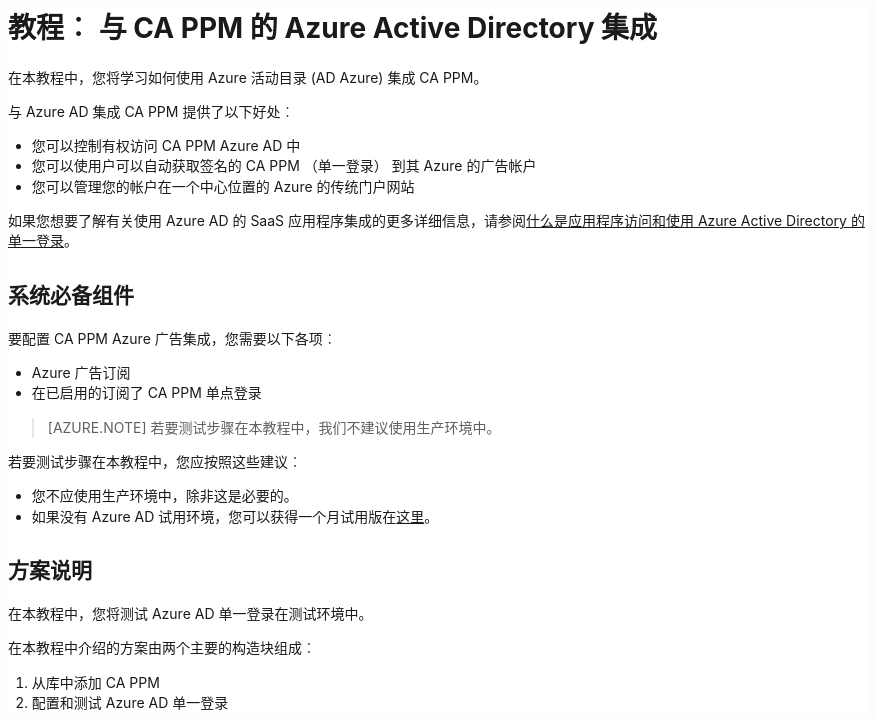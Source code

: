 <properties
    pageTitle="教程︰ 与 CA PPM 的 Azure Active Directory 集成 |Microsoft Azure"
    description="了解如何配置单一登录 Azure Active Directory 和 CA PPM 之间。"
    services="active-directory"
    documentationCenter=""
    authors="jeevansd"
    manager="femila"
    editor=""/>

<tags
    ms.service="active-directory"
    ms.workload="identity"
    ms.tgt_pltfrm="na"
    ms.devlang="na"
    ms.topic="article"
    ms.date="10/10/2016"
    ms.author="jeedes"/>


# <a name="tutorial-azure-active-directory-integration-with-ca-ppm"></a>教程︰ 与 CA PPM 的 Azure Active Directory 集成

在本教程中，您将学习如何使用 Azure 活动目录 (AD Azure) 集成 CA PPM。

与 Azure AD 集成 CA PPM 提供了以下好处︰

- 您可以控制有权访问 CA PPM Azure AD 中
- 您可以使用户可以自动获取签名的 CA PPM （单一登录） 到其 Azure 的广告帐户
- 您可以管理您的帐户在一个中心位置的 Azure 的传统门户网站

如果您想要了解有关使用 Azure AD 的 SaaS 应用程序集成的更多详细信息，请参阅[什么是应用程序访问和使用 Azure Active Directory 的单一登录](active-directory-appssoaccess-whatis.md)。

## <a name="prerequisites"></a>系统必备组件

要配置 CA PPM Azure 广告集成，您需要以下各项︰

- Azure 广告订阅
- 在已启用的订阅了 CA PPM 单点登录


> [AZURE.NOTE] 若要测试步骤在本教程中，我们不建议使用生产环境中。


若要测试步骤在本教程中，您应按照这些建议︰

- 您不应使用生产环境中，除非这是必要的。
- 如果没有 Azure AD 试用环境，您可以获得一个月试用版在[这里](https://azure.microsoft.com/pricing/free-trial/)。


## <a name="scenario-description"></a>方案说明
在本教程中，您将测试 Azure AD 单一登录在测试环境中。

在本教程中介绍的方案由两个主要的构造块组成︰

1. 从库中添加 CA PPM
2. 配置和测试 Azure AD 单一登录


[1]: ./media/active-directory-saas-cappm-tutorial/tutorial_general_01.png
[2]: ./media/active-directory-saas-cappm-tutorial/tutorial_general_02.png
[3]: ./media/active-directory-saas-cappm-tutorial/tutorial_general_03.png
[4]: ./media/active-directory-saas-cappm-tutorial/tutorial_general_04.png
[6]: ./media/active-directory-saas-cappm-tutorial/tutorial_general_05.png
[10]: ./media/active-directory-saas-cappm-tutorial/tutorial_general_06.png
[11]: ./media/active-directory-saas-cappm-tutorial/tutorial_general_07.png
[20]: ./media/active-directory-saas-cappm-tutorial/tutorial_general_100.png
[200]: ./media/active-directory-saas-cappm-tutorial/tutorial_general_200.png
[201]: ./media/active-directory-saas-cappm-tutorial/tutorial_general_201.png
[203]: ./media/active-directory-saas-cappm-tutorial/tutorial_general_203.png
[204]: ./media/active-directory-saas-cappm-tutorial/tutorial_general_204.png
[205]: ./media/active-directory-saas-cappm-tutorial/tutorial_general_205.png